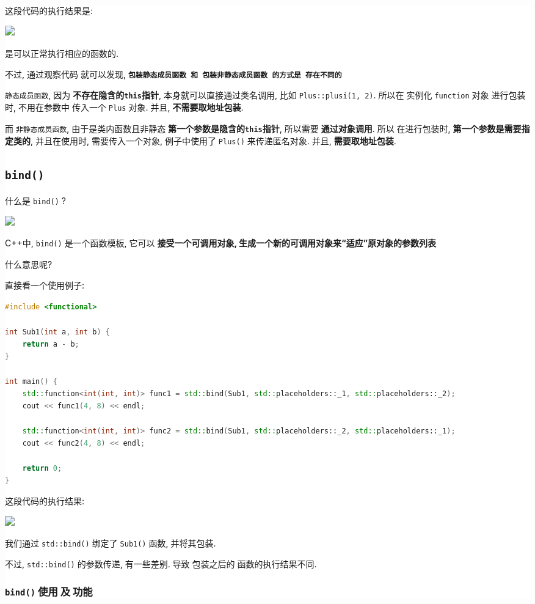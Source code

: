 这段代码的执行结果是:

![ ](https://dxyt-july-image.oss-cn-beijing.aliyuncs.com/202307071044939.webp)

是可以正常执行相应的函数的.

不过, 通过观察代码 就可以发现, **`包装静态成员函数 和 包装非静态成员函数 的方式是 存在不同的`**

`静态成员函数`, 因为 **不存在隐含的`this`指针**, 本身就可以直接通过类名调用, 比如 `Plus::plusi(1, 2)`. 所以在 实例化 `function` 对象 进行包装时, 不用在参数中 传入一个 `Plus` 对象. 并且, **不需要取地址包装**.

而 `非静态成员函数`, 由于是类内函数且非静态 **第一个参数是隐含的`this`指针**, 所以需要 **通过对象调用**. 所以 在进行包装时, **第一个参数是需要指定类的**, 并且在使用时, 需要传入一个对象, 例子中使用了 `Plus()` 来传递匿名对象. 并且, **需要取地址包装**.

## `bind()`

什么是 `bind()` ?

![ ](https://dxyt-july-image.oss-cn-beijing.aliyuncs.com/202307071059024.webp)

C++中, `bind()` 是一个函数模板, 它可以 **接受一个可调用对象, 生成一个新的可调用对象来“适应”原对象的参数列表**

什么意思呢?

直接看一个使用例子:

```cpp
#include <functional>

int Sub1(int a, int b) {
    return a - b;
}

int main() {
    std::function<int(int, int)> func1 = std::bind(Sub1, std::placeholders::_1, std::placeholders::_2);
    cout << func1(4, 8) << endl;
    
    std::function<int(int, int)> func2 = std::bind(Sub1, std::placeholders::_2, std::placeholders::_1);
    cout << func2(4, 8) << endl;
    
    return 0;
}
```

这段代码的执行结果:

![ ](https://dxyt-july-image.oss-cn-beijing.aliyuncs.com/202307071110387.webp)

我们通过 `std::bind()` 绑定了 `Sub1()` 函数, 并将其包装.

不过, `std::bind()` 的参数传递, 有一些差别. 导致 包装之后的 函数的执行结果不同. 

### `bind()` 使用 及 功能
